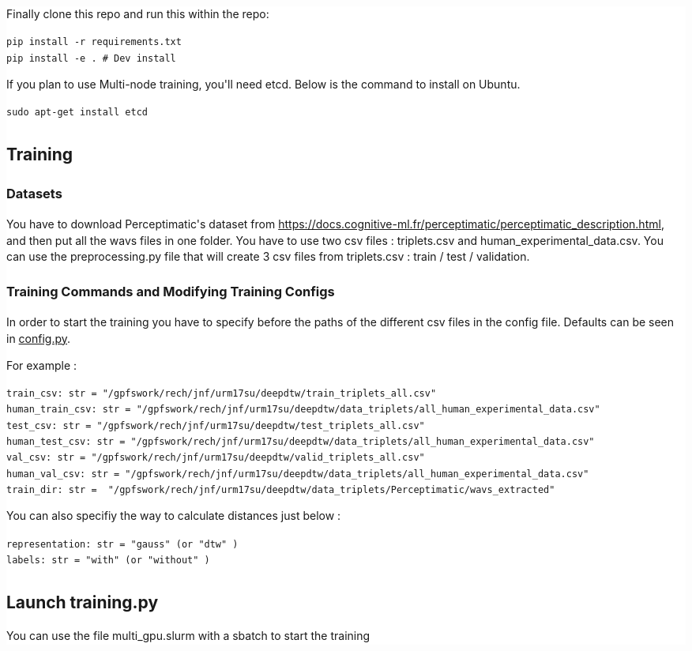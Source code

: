 Finally clone this repo and run this within the repo:
```
pip install -r requirements.txt
pip install -e . # Dev install
```

If you plan to use Multi-node training, you'll need etcd. Below is the command to install on Ubuntu.
```
sudo apt-get install etcd
```


## Training

### Datasets

You have to download Perceptimatic's dataset from https://docs.cognitive-ml.fr/perceptimatic/perceptimatic_description.html, and then put all the wavs files in one folder. You have to use two csv files : triplets.csv and human_experimental_data.csv. You can use the preprocessing.py file that will create 3 csv files from triplets.csv : train / test / validation. 



### Training Commands and Modifying Training Configs

In order to start the training you have to specify before the paths of the different csv files in the config file. Defaults can be seen in [config.py](deepspeech_pytorch/configs/train_config.py). 


For example : 

```
train_csv: str = "/gpfswork/rech/jnf/urm17su/deepdtw/train_triplets_all.csv"
human_train_csv: str = "/gpfswork/rech/jnf/urm17su/deepdtw/data_triplets/all_human_experimental_data.csv"
test_csv: str = "/gpfswork/rech/jnf/urm17su/deepdtw/test_triplets_all.csv"
human_test_csv: str = "/gpfswork/rech/jnf/urm17su/deepdtw/data_triplets/all_human_experimental_data.csv"
val_csv: str = "/gpfswork/rech/jnf/urm17su/deepdtw/valid_triplets_all.csv"
human_val_csv: str = "/gpfswork/rech/jnf/urm17su/deepdtw/data_triplets/all_human_experimental_data.csv"
train_dir: str =  "/gpfswork/rech/jnf/urm17su/deepdtw/data_triplets/Perceptimatic/wavs_extracted"
```

You can also specifiy the way to calculate distances just below : 

```
representation: str = "gauss" (or "dtw" ) 
labels: str = "with" (or "without" ) 
```

 ## Launch training.py
 
 You can use the file multi_gpu.slurm with a sbatch to start the training

